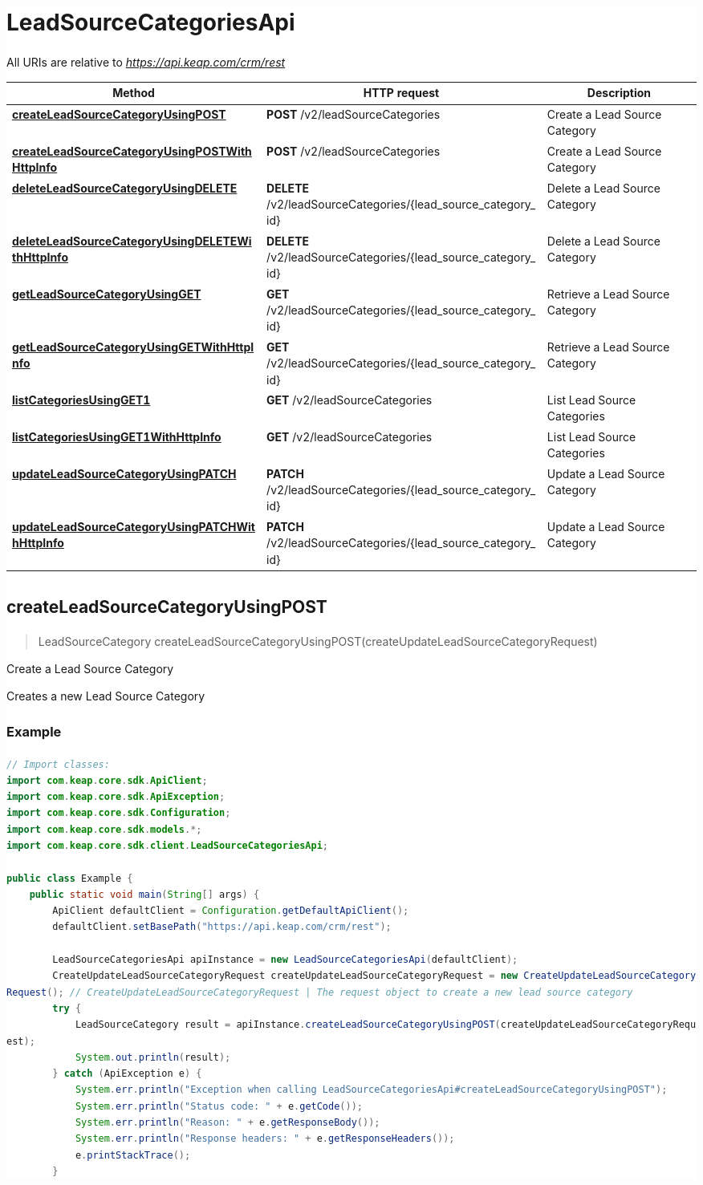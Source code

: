 # LeadSourceCategoriesApi

All URIs are relative to *https://api.keap.com/crm/rest*

| Method | HTTP request | Description |
|------------- | ------------- | -------------|
| [**createLeadSourceCategoryUsingPOST**](LeadSourceCategoriesApi.md#createLeadSourceCategoryUsingPOST) | **POST** /v2/leadSourceCategories | Create a Lead Source Category |
| [**createLeadSourceCategoryUsingPOSTWithHttpInfo**](LeadSourceCategoriesApi.md#createLeadSourceCategoryUsingPOSTWithHttpInfo) | **POST** /v2/leadSourceCategories | Create a Lead Source Category |
| [**deleteLeadSourceCategoryUsingDELETE**](LeadSourceCategoriesApi.md#deleteLeadSourceCategoryUsingDELETE) | **DELETE** /v2/leadSourceCategories/{lead_source_category_id} | Delete a Lead Source Category |
| [**deleteLeadSourceCategoryUsingDELETEWithHttpInfo**](LeadSourceCategoriesApi.md#deleteLeadSourceCategoryUsingDELETEWithHttpInfo) | **DELETE** /v2/leadSourceCategories/{lead_source_category_id} | Delete a Lead Source Category |
| [**getLeadSourceCategoryUsingGET**](LeadSourceCategoriesApi.md#getLeadSourceCategoryUsingGET) | **GET** /v2/leadSourceCategories/{lead_source_category_id} | Retrieve a Lead Source Category |
| [**getLeadSourceCategoryUsingGETWithHttpInfo**](LeadSourceCategoriesApi.md#getLeadSourceCategoryUsingGETWithHttpInfo) | **GET** /v2/leadSourceCategories/{lead_source_category_id} | Retrieve a Lead Source Category |
| [**listCategoriesUsingGET1**](LeadSourceCategoriesApi.md#listCategoriesUsingGET1) | **GET** /v2/leadSourceCategories | List Lead Source Categories |
| [**listCategoriesUsingGET1WithHttpInfo**](LeadSourceCategoriesApi.md#listCategoriesUsingGET1WithHttpInfo) | **GET** /v2/leadSourceCategories | List Lead Source Categories |
| [**updateLeadSourceCategoryUsingPATCH**](LeadSourceCategoriesApi.md#updateLeadSourceCategoryUsingPATCH) | **PATCH** /v2/leadSourceCategories/{lead_source_category_id} | Update a Lead Source Category |
| [**updateLeadSourceCategoryUsingPATCHWithHttpInfo**](LeadSourceCategoriesApi.md#updateLeadSourceCategoryUsingPATCHWithHttpInfo) | **PATCH** /v2/leadSourceCategories/{lead_source_category_id} | Update a Lead Source Category |



## createLeadSourceCategoryUsingPOST

> LeadSourceCategory createLeadSourceCategoryUsingPOST(createUpdateLeadSourceCategoryRequest)

Create a Lead Source Category

Creates a new Lead Source Category

### Example

```java
// Import classes:
import com.keap.core.sdk.ApiClient;
import com.keap.core.sdk.ApiException;
import com.keap.core.sdk.Configuration;
import com.keap.core.sdk.models.*;
import com.keap.core.sdk.client.LeadSourceCategoriesApi;

public class Example {
    public static void main(String[] args) {
        ApiClient defaultClient = Configuration.getDefaultApiClient();
        defaultClient.setBasePath("https://api.keap.com/crm/rest");

        LeadSourceCategoriesApi apiInstance = new LeadSourceCategoriesApi(defaultClient);
        CreateUpdateLeadSourceCategoryRequest createUpdateLeadSourceCategoryRequest = new CreateUpdateLeadSourceCategoryRequest(); // CreateUpdateLeadSourceCategoryRequest | The request object to create a new lead source category
        try {
            LeadSourceCategory result = apiInstance.createLeadSourceCategoryUsingPOST(createUpdateLeadSourceCategoryRequest);
            System.out.println(result);
        } catch (ApiException e) {
            System.err.println("Exception when calling LeadSourceCategoriesApi#createLeadSourceCategoryUsingPOST");
            System.err.println("Status code: " + e.getCode());
            System.err.println("Reason: " + e.getResponseBody());
            System.err.println("Response headers: " + e.getResponseHeaders());
            e.printStackTrace();
        }
```